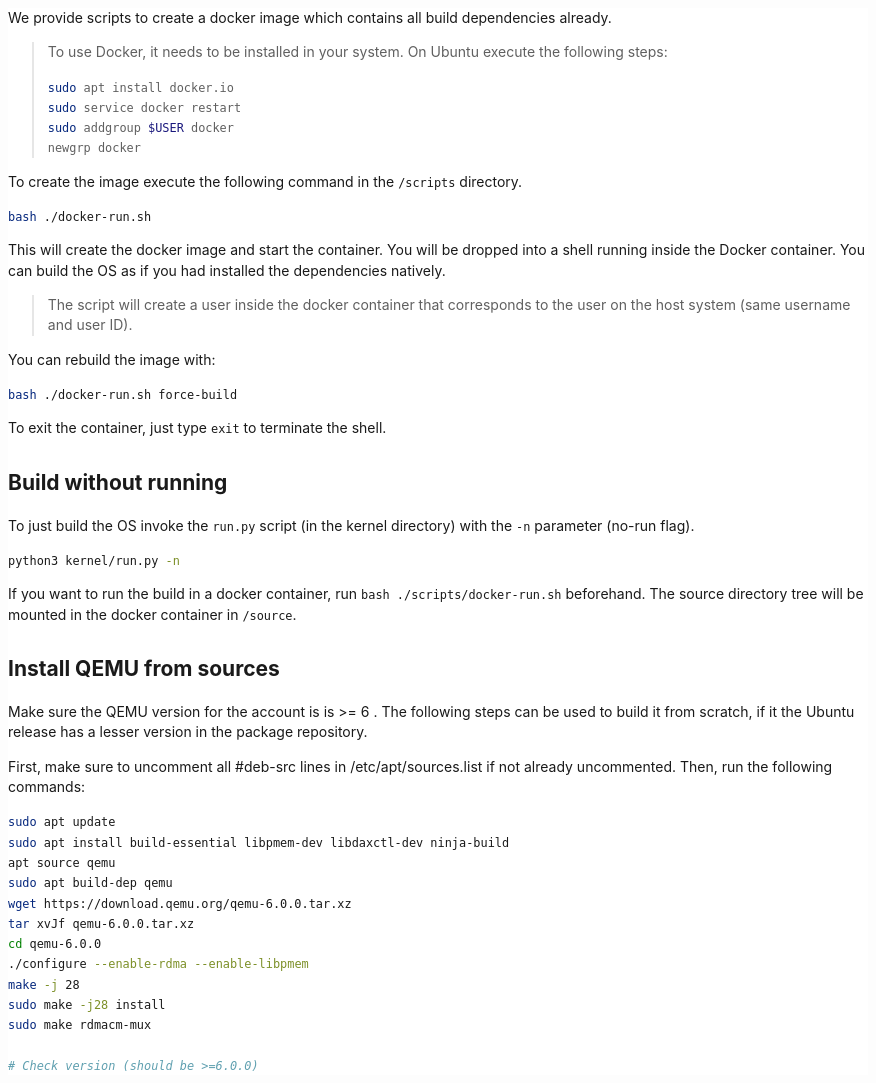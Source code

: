 We provide scripts to create a docker image which contains all build
dependencies already.

> To use Docker, it needs to be installed in your system. On Ubuntu execute
> the following steps:
>
> ```bash
> sudo apt install docker.io
> sudo service docker restart
> sudo addgroup $USER docker
> newgrp docker
> ```

To create the image execute the following command in the `/scripts` directory.

```bash
bash ./docker-run.sh
```

This will create the docker image and start the container. You will be dropped
into a shell running inside the Docker container. You can build the OS as if you
had installed the dependencies natively.

> The script will create a user inside the docker container that corresponds to the user on
> the host system (same username and user ID).

You can rebuild the image with:

```bash
bash ./docker-run.sh force-build
```

To exit the container, just type `exit` to terminate the shell.

## Build without running

To just build the OS invoke the `run.py` script (in the kernel directory) with
the `-n` parameter (no-run flag).

```bash
python3 kernel/run.py -n
```

If you want to run the build in a docker container, run `bash
./scripts/docker-run.sh` beforehand. The source directory tree will be mounted
in the docker container in `/source`.

## Install QEMU from sources

Make sure the QEMU version for the account is is >= 6 . The following steps can
be used to build it from scratch, if it the Ubuntu release has a lesser version
in the package repository.

First, make sure to uncomment all #deb-src lines in /etc/apt/sources.list if not
already uncommented. Then, run the following commands:

```bash
sudo apt update
sudo apt install build-essential libpmem-dev libdaxctl-dev ninja-build
apt source qemu
sudo apt build-dep qemu
wget https://download.qemu.org/qemu-6.0.0.tar.xz
tar xvJf qemu-6.0.0.tar.xz
cd qemu-6.0.0
./configure --enable-rdma --enable-libpmem
make -j 28
sudo make -j28 install
sudo make rdmacm-mux

# Check version (should be >=6.0.0)
```